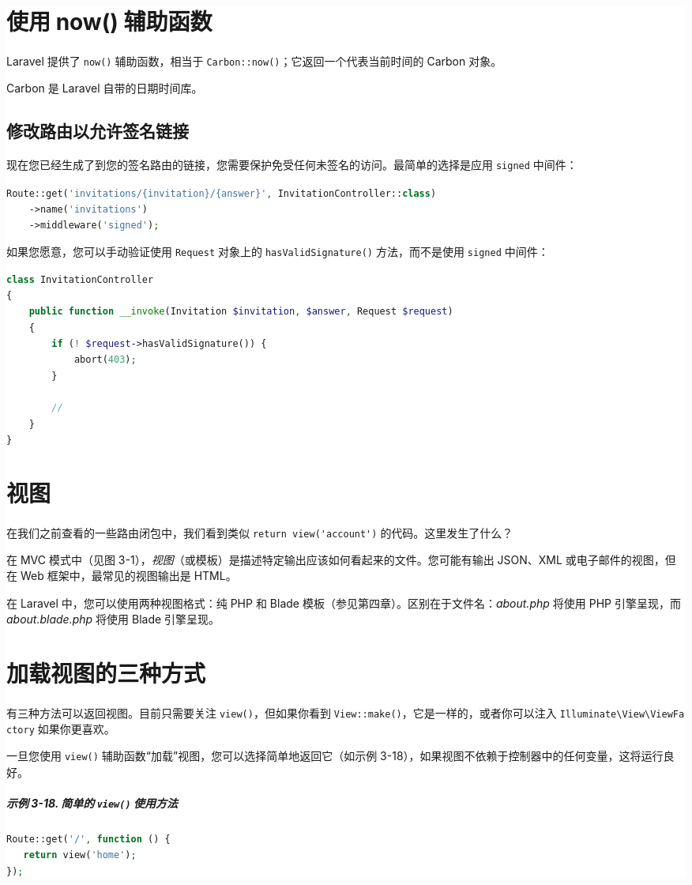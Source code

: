 # 使用 now() 辅助函数

Laravel 提供了 `now()` 辅助函数，相当于 `Carbon::now()`；它返回一个代表当前时间的 Carbon 对象。

Carbon 是 Laravel 自带的日期时间库。

## 修改路由以允许签名链接

现在您已经生成了到您的签名路由的链接，您需要保护免受任何未签名的访问。最简单的选择是应用 `signed` 中间件：

```php
Route::get('invitations/{invitation}/{answer}', InvitationController::class)
    ->name('invitations')
    ->middleware('signed');
```

如果您愿意，您可以手动验证使用 `Request` 对象上的 `hasValidSignature()` 方法，而不是使用 `signed` 中间件：

```php
class InvitationController
{
    public function __invoke(Invitation $invitation, $answer, Request $request)
    {
        if (! $request->hasValidSignature()) {
            abort(403);
        }

        //
    }
}
```

# 视图

在我们之前查看的一些路由闭包中，我们看到类似 `return view('account')` 的代码。这里发生了什么？

在 MVC 模式中（见图 3-1），*视图*（或模板）是描述特定输出应该如何看起来的文件。您可能有输出 JSON、XML 或电子邮件的视图，但在 Web 框架中，最常见的视图输出是 HTML。

在 Laravel 中，您可以使用两种视图格式：纯 PHP 和 Blade 模板（参见第四章）。区别在于文件名：*about.php* 将使用 PHP 引擎呈现，而 *about.blade.php* 将使用 Blade 引擎呈现。

# 加载视图的三种方式

有三种方法可以返回视图。目前只需要关注 `view()`，但如果你看到 `View::make()`，它是一样的，或者你可以注入 `Illuminate\View\ViewFactory` 如果你更喜欢。

一旦您使用 `view()` 辅助函数“加载”视图，您可以选择简单地返回它（如示例 3-18），如果视图不依赖于控制器中的任何变量，这将运行良好。

##### 示例 3-18\. 简单的 `view()` 使用方法

```php
Route::get('/', function () {
   return view('home');
});
```

